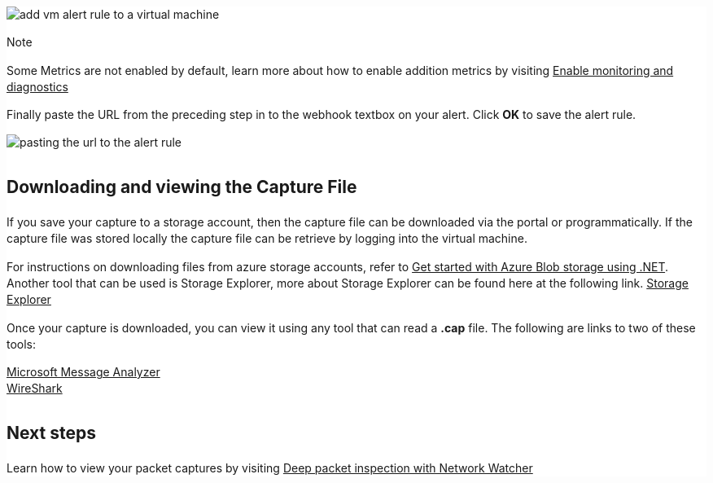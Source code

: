 ![add vm alert rule to a virtual machine][1]

> [!NOTE]
> Some Metrics are not enabled by default, learn more about how to enable addition metrics by visiting [Enable monitoring and diagnostics](../monitoring-and-diagnostics/insights-how-to-use-diagnostics.md)

Finally paste the URL from the preceding step in to the webhook textbox on your alert. Click **OK** to save the alert rule.

![pasting the url to the alert rule][3]

## Downloading and viewing the Capture File

If you save your capture to a storage account, then the capture file can be downloaded via the portal or programmatically. If the capture file was stored locally the capture file can be retrieve by logging into the virtual machine. 

For instructions on downloading files from azure storage accounts, refer to [Get started with Azure Blob storage using .NET](../storage/storage-dotnet-how-to-use-blobs.md). Another tool that can be used is Storage Explorer, more about Storage Explorer can be found here at the following link. [Storage Explorer](http://storageexplorer.com/)

Once your capture is downloaded, you can view it using any tool that can read a **.cap** file. The following are links to two of these tools:

[Microsoft Message Analyzer](https://technet.microsoft.com/en-us/library/jj649776.aspx)  
[WireShark](https://www.wireshark.org/)  

## Next steps

Learn how to view your packet captures by visiting [Deep packet inspection with Network Watcher](network-watcher-alert-triggered-packet-capture.md)

[1]: ./media/network-watcher-alert-triggered-packet-capture/figure1.png
[2]: ./media/network-watcher-alert-triggered-packet-capture/figure2.png
[3]: ./media/network-watcher-alert-triggered-packet-capture/figure3.png